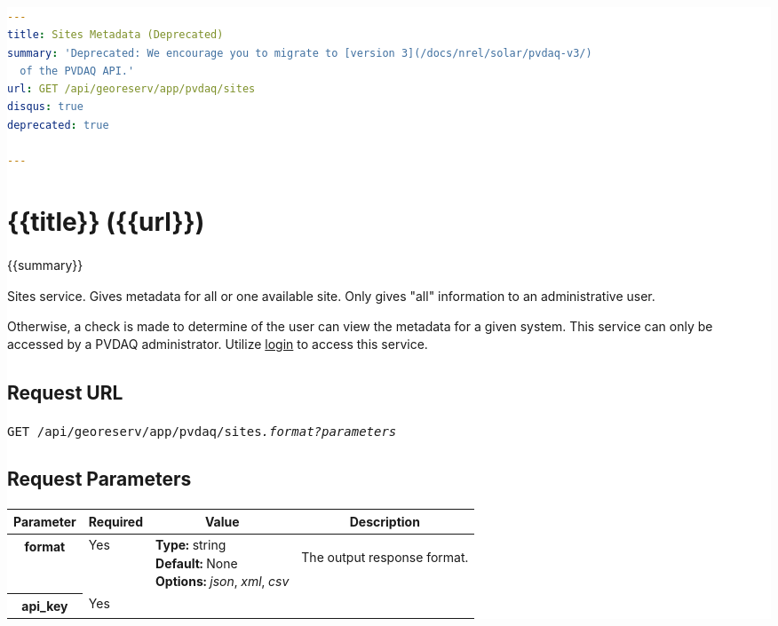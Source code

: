 ```yaml
---
title: Sites Metadata (Deprecated)
summary: 'Deprecated: We encourage you to migrate to [version 3](/docs/nrel/solar/pvdaq-v3/)
  of the PVDAQ API.'
url: GET /api/georeserv/app/pvdaq/sites
disqus: true
deprecated: true

---
```


# {{title}} <span class="url">({{url}})</span>
{{summary}}

Sites service. Gives metadata for all or one available site. Only gives "all" information to an administrative user.

Otherwise, a check is made to determine of the user can view the metadata for a given system. This service can only be accessed by a PVDAQ administrator. Utilize [login](/docs/nrel/solar/pvdaq-v2/login_handler/) to access this service.

<ul id="toc"></ul>

## Request URL

<pre>GET /api/georeserv/app/pvdaq/sites<em>.format?parameters</em></pre>

## Request Parameters

<table border="0" cellpadding="0" cellspacing="0" class="doc-parameters">
  <thead>
    <tr>
      <th class="doc-parameters-name" scope="col">Parameter</th>
      <th class="doc-parameters-required" scope="col">Required</th>
      <th class="doc-parameters-value" scope="col">Value</th>
      <th class="doc-parameters-description" scope="col">Description</th>
    </tr>
  </thead>
  <tbody>
    <tr>
      <th class="doc-parameter-name" scope="row">format</th>
      <td class="doc-parameter-required">Yes</td>
      <td class="doc-parameter-value">
        <div class="doc-parameter-value-field">
          <strong>Type:</strong> string
        </div>
        <div class="doc-parameter-value-field">
          <strong>Default:</strong> None
        </div>
        <div class="doc-parameter-value-field">
          <strong>Options:</strong> <em>json</em>, <em>xml</em>, <em>csv</em>
        </div>
      </td>
      <td class="doc-parameter-description">
        <p>The output response format.</p>
      </td>
    </tr>
    <tr>
      <th class="doc-parameter-name" scope="row">api_key</th>
      <td class="doc-parameter-required">Yes</td>
      <td class="doc-parameter-value">
        <div class="doc-parameter-value-field">